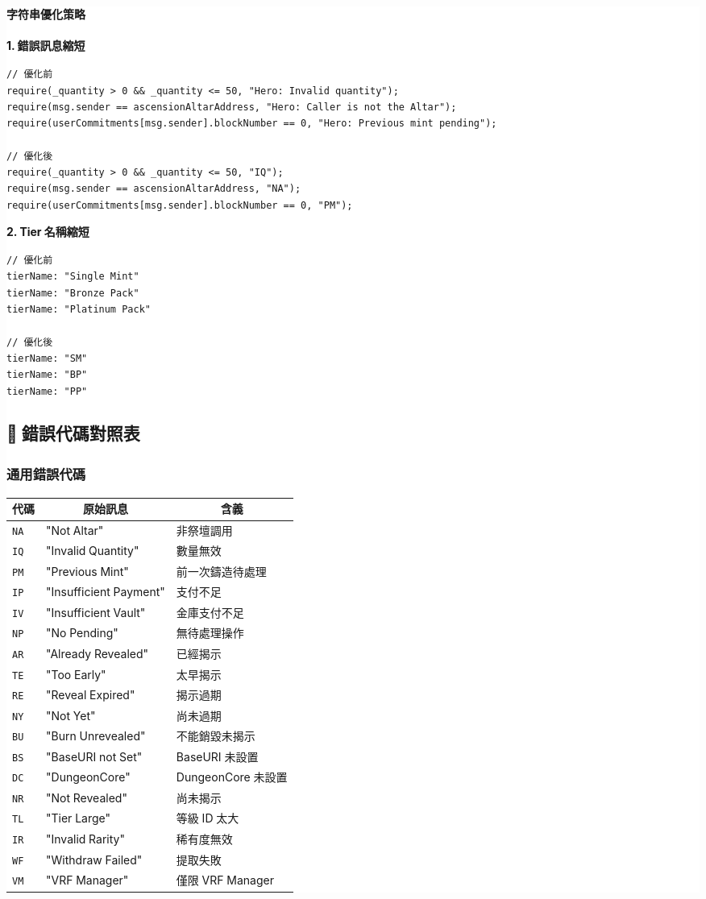 #### **字符串優化策略**

**1. 錯誤訊息縮短**
```solidity
// 優化前
require(_quantity > 0 && _quantity <= 50, "Hero: Invalid quantity");
require(msg.sender == ascensionAltarAddress, "Hero: Caller is not the Altar");
require(userCommitments[msg.sender].blockNumber == 0, "Hero: Previous mint pending");

// 優化後
require(_quantity > 0 && _quantity <= 50, "IQ");
require(msg.sender == ascensionAltarAddress, "NA");
require(userCommitments[msg.sender].blockNumber == 0, "PM");
```

**2. Tier 名稱縮短**
```solidity
// 優化前
tierName: "Single Mint"
tierName: "Bronze Pack"
tierName: "Platinum Pack"

// 優化後
tierName: "SM"
tierName: "BP"  
tierName: "PP"
```

## 📝 錯誤代碼對照表

### 通用錯誤代碼
| 代碼 | 原始訊息 | 含義 |
|------|----------|------|
| `NA` | "Not Altar" | 非祭壇調用 |
| `IQ` | "Invalid Quantity" | 數量無效 |
| `PM` | "Previous Mint" | 前一次鑄造待處理 |
| `IP` | "Insufficient Payment" | 支付不足 |
| `IV` | "Insufficient Vault" | 金庫支付不足 |
| `NP` | "No Pending" | 無待處理操作 |
| `AR` | "Already Revealed" | 已經揭示 |
| `TE` | "Too Early" | 太早揭示 |
| `RE` | "Reveal Expired" | 揭示過期 |
| `NY` | "Not Yet" | 尚未過期 |
| `BU` | "Burn Unrevealed" | 不能銷毀未揭示 |
| `BS` | "BaseURI not Set" | BaseURI 未設置 |
| `DC` | "DungeonCore" | DungeonCore 未設置 |
| `NR` | "Not Revealed" | 尚未揭示 |
| `TL` | "Tier Large" | 等級 ID 太大 |
| `IR` | "Invalid Rarity" | 稀有度無效 |
| `WF` | "Withdraw Failed" | 提取失敗 |
| `VM` | "VRF Manager" | 僅限 VRF Manager |